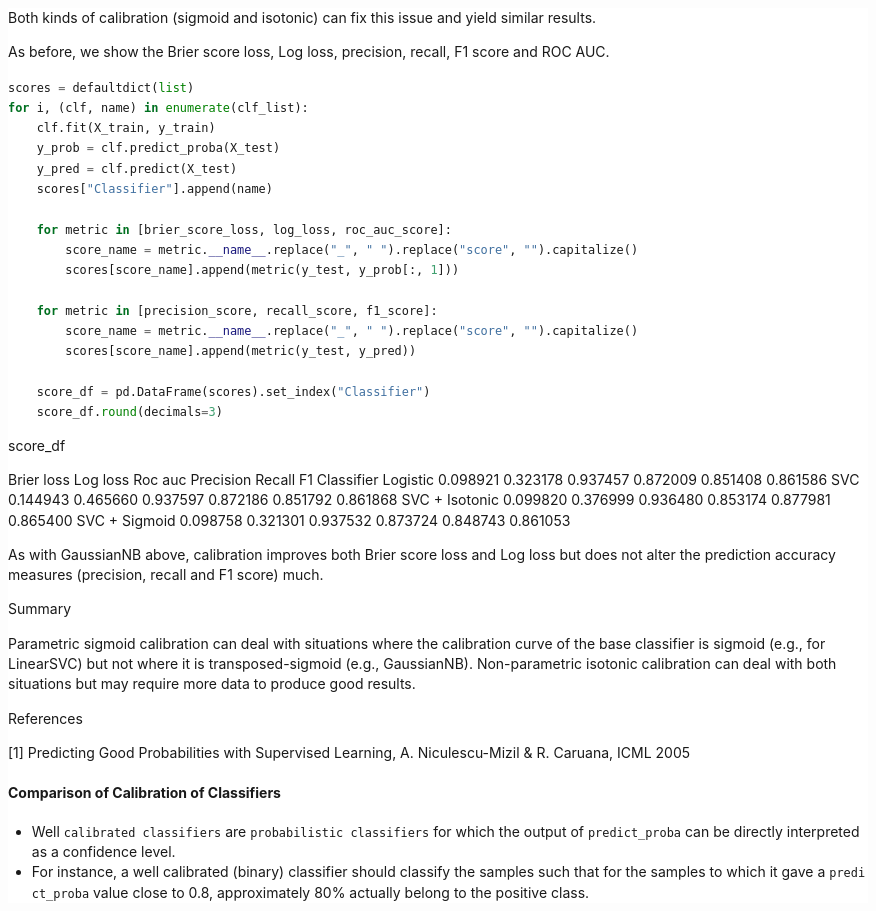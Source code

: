 Both kinds of calibration (sigmoid and isotonic) can fix this issue and yield similar results.

As before, we show the Brier score loss, Log loss, precision, recall, F1 score and ROC AUC.

```py
scores = defaultdict(list)
for i, (clf, name) in enumerate(clf_list):
    clf.fit(X_train, y_train)
    y_prob = clf.predict_proba(X_test)
    y_pred = clf.predict(X_test)
    scores["Classifier"].append(name)

    for metric in [brier_score_loss, log_loss, roc_auc_score]:
        score_name = metric.__name__.replace("_", " ").replace("score", "").capitalize()
        scores[score_name].append(metric(y_test, y_prob[:, 1]))

    for metric in [precision_score, recall_score, f1_score]:
        score_name = metric.__name__.replace("_", " ").replace("score", "").capitalize()
        scores[score_name].append(metric(y_test, y_pred))

    score_df = pd.DataFrame(scores).set_index("Classifier")
    score_df.round(decimals=3)
```



score_df

Brier loss	Log loss	Roc auc	Precision	Recall	F1
Classifier
Logistic	0.098921	0.323178	0.937457	0.872009	0.851408	0.861586
SVC	0.144943	0.465660	0.937597	0.872186	0.851792	0.861868
SVC + Isotonic	0.099820	0.376999	0.936480	0.853174	0.877981	0.865400
SVC + Sigmoid	0.098758	0.321301	0.937532	0.873724	0.848743	0.861053


As with GaussianNB above, calibration improves both Brier score loss and Log loss but does not alter the prediction accuracy measures (precision, recall and F1 score) much.

Summary

Parametric sigmoid calibration can deal with situations where the calibration curve of the base classifier is sigmoid (e.g., for LinearSVC) but not where it is transposed-sigmoid (e.g., GaussianNB). Non-parametric isotonic calibration can deal with both situations but may require more data to produce good results.

References

[1]
Predicting Good Probabilities with Supervised Learning, A. Niculescu-Mizil & R. Caruana, ICML 2005




#### Comparison of Calibration of Classifiers

- Well `calibrated classifiers` are `probabilistic classifiers` for which the output of `predict_proba` can be directly interpreted as a confidence level.
- For instance, a well calibrated (binary) classifier should classify the samples such that for the samples to which it gave a `predict_proba` value close to 0.8, approximately 80% actually belong to the positive class.


[^Datasets_civil_comments]: Datasets:civil_comments, https://huggingface.co/datasets/civil_comments
[^What_do_LLMs_Know_about_Financial_Markets?]: What do LLMs Know about Financial Markets? A Case Study on Reddit Market Sentiment Analysis
[^labeling_benchmark]: labeling benchmark, https://www.refuel.ai/blog-posts/llm-labeling-technical-report
[^LLMs_for_data_labeling]: Labeling with Confidence https://www.refuel.ai/blog-posts/labeling-with-confidence
[^Metric]: https://vitalflux.com/roc-curve-auc-python-false-positive-true-positive-rate/
[^Language_Models_Know_What_They_Know]: Language Models (Mostly) Know What They Know, https://arxiv.org/pdf/2207.05221.pdf
[^LLM能分清真理和谎言]: LLM能分清真理和谎言, https://36kr.com/p/2482489152280709
[^Visualize_Calibration_curves]: Alexandre Gramfort, Jan Hendrik Metzen, License: BSD 3 clause.
[^Comparison_of_Calibration_of_Classifiers]: Comparison of Calibration of Classifiers¶, https://scikit-learn.org/stable/auto_examples/calibration/plot_compare_calibration.html